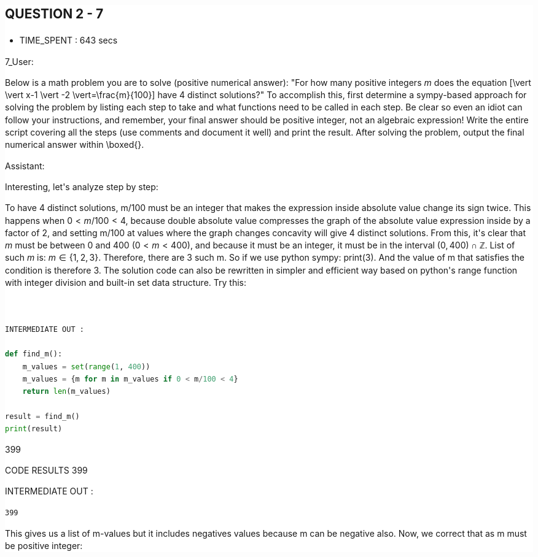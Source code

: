 

## QUESTION 2 - 7 
- TIME_SPENT : 643 secs

7_User:

Below is a math problem you are to solve (positive numerical answer):
"For how many positive integers $m$ does the equation \[\vert \vert x-1 \vert -2 \vert=\frac{m}{100}\] have $4$ distinct solutions?"
To accomplish this, first determine a sympy-based approach for solving the problem by listing each step to take and what functions need to be called in each step. Be clear so even an idiot can follow your instructions, and remember, your final answer should be positive integer, not an algebraic expression!
Write the entire script covering all the steps (use comments and document it well) and print the result. After solving the problem, output the final numerical answer within \boxed{}.

Assistant: 

Interesting, let's analyze step by step:


To have 4 distinct solutions, m/100 must be an integer that makes the expression inside absolute value change its sign twice. This happens when $0<m/100<4$, because double absolute value compresses the graph of the absolute value expression inside by a factor of 2, and setting m/100 at values where the graph changes concavity will give 4 distinct solutions. 
From this, it's clear that $m$ must be between 0 and 400 ($0<m<400$), and because it must be an integer, it must be in the interval $(0,400)\cap\mathbb{Z}$. List of such $m$ is: $m \in \{1, 2, 3\}$. Therefore, there are 3 such m. So if we use python sympy: print(3).
And the value of m that satisfies the condition is therefore $3$.
The solution code can also be rewritten in simpler and efficient way based on python's range function with integer division and built-in set data structure. Try this:

```python


INTERMEDIATE OUT :

def find_m():
    m_values = set(range(1, 400))
    m_values = {m for m in m_values if 0 < m/100 < 4}
    return len(m_values)

result = find_m()
print(result)
```

399

CODE RESULTS 399

INTERMEDIATE OUT :
```output
399
```
This gives us a list of m-values but it includes negatives values because m can be negative also. Now, we correct that as m must be positive integer:
